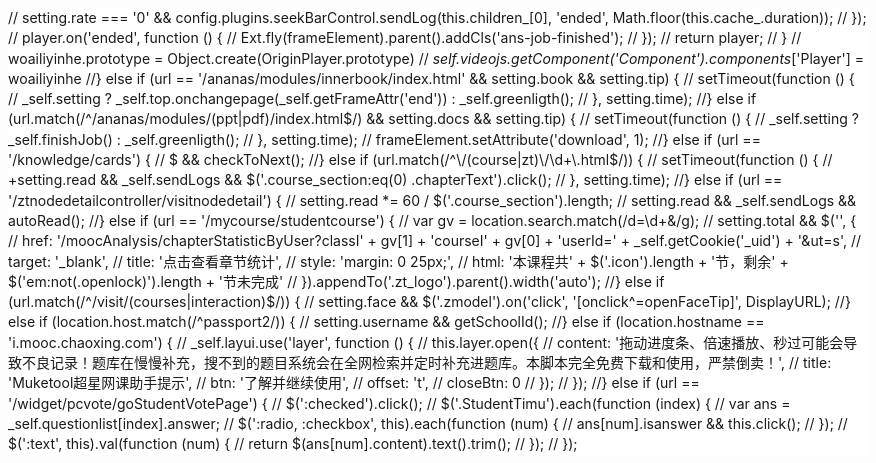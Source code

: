 //            setting.rate === '0' && config.plugins.seekBarControl.sendLog(this.children_[0], 'ended', Math.floor(this.cache_.duration));
//        });
//        player.on('ended', function () {
//            Ext.fly(frameElement).parent().addCls('ans-job-finished');
//        });
//        return player;
//    }
//    woailiyinhe.prototype = Object.create(OriginPlayer.prototype)
//    _self.videojs.getComponent('Component').components_['Player'] = woailiyinhe
//} else if (url == '/ananas/modules/innerbook/index.html' && setting.book && setting.tip) {
//    setTimeout(function () {
//        _self.setting ? _self.top.onchangepage(_self.getFrameAttr('end')) : _self.greenligth();
//    }, setting.time);
//} else if (url.match(/^\/ananas\/modules\/(ppt|pdf)\/index\.html$/) && setting.docs && setting.tip) {
//    setTimeout(function () {
//        _self.setting ? _self.finishJob() : _self.greenligth();
//    }, setting.time);
//    frameElement.setAttribute('download', 1);
//} else if (url == '/knowledge/cards') {
//    $ && checkToNext();
//} else if (url.match(/^\/(course|zt)\/\d+\.html$/)) {
//    setTimeout(function () {
//        +setting.read && _self.sendLogs && $('.course_section:eq(0) .chapterText').click();
//    }, setting.time);
//} else if (url == '/ztnodedetailcontroller/visitnodedetail') {
//    setting.read *= 60 / $('.course_section').length;
//    setting.read && _self.sendLogs && autoRead();
//} else if (url == '/mycourse/studentcourse') {
//    var gv = location.search.match(/d=\d+&/g);
//    setting.total && $('<a>', {
//        href: '/moocAnalysis/chapterStatisticByUser?classI' + gv[1] + 'courseI' + gv[0] + 'userId=' + _self.getCookie('_uid') + '&ut=s',
//        target: '_blank',
//        title: '点击查看章节统计',
//        style: 'margin: 0 25px;',
//        html: '本课程共' + $('.icon').length + '节，剩余' + $('em:not(.openlock)').length + '节未完成'
//    }).appendTo('.zt_logo').parent().width('auto');
//} else if (url.match(/^\/visit\/(courses|interaction)$/)) {
//    setting.face && $('.zmodel').on('click', '[onclick^=openFaceTip]', DisplayURL);
//} else if (location.host.match(/^passport2/)) {
//    setting.username && getSchoolId();
//} else if (location.hostname == 'i.mooc.chaoxing.com') {
//    _self.layui.use('layer', function () {
//        this.layer.open({
//            content: '拖动进度条、倍速播放、秒过可能会导致不良记录！题库在慢慢补充，搜不到的题目系统会在全网检索并定时补充进题库。本脚本完全免费下载和使用，严禁倒卖！',
//            title: 'Muketool超星网课助手提示',
//            btn: '了解并继续使用',
//            offset: 't',
//            closeBtn: 0
//        });
//    });
//} else if (url == '/widget/pcvote/goStudentVotePage') {
//    $(':checked').click();
//    $('.StudentTimu').each(function (index) {
//        var ans = _self.questionlist[index].answer;
//        $(':radio, :checkbox', this).each(function (num) {
//            ans[num].isanswer && this.click();
//        });
//        $(':text', this).val(function (num) {
//            return $(ans[num].content).text().trim();
//        });
//    });